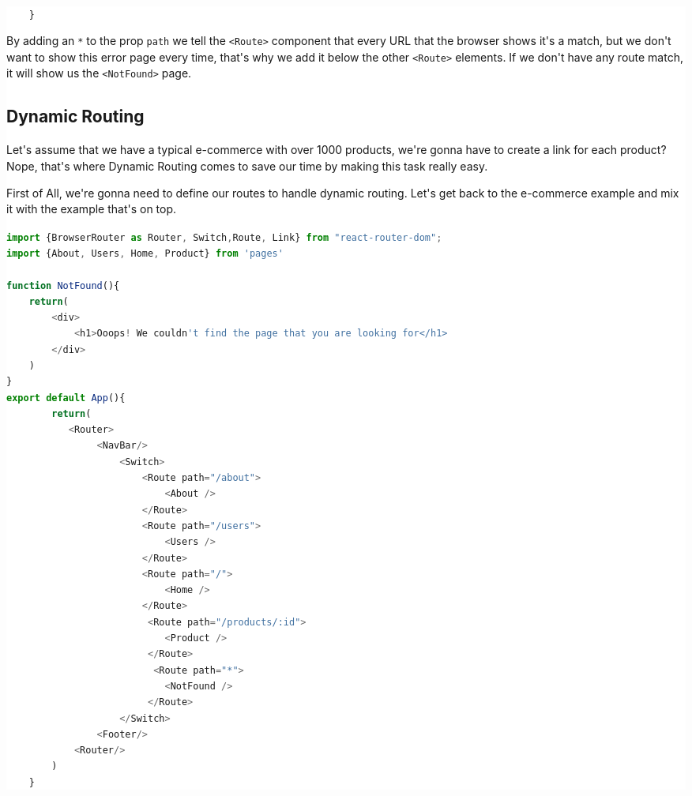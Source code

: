 ````javascript
    }

````

By adding an `*` to the prop `path` we tell the `<Route>` component that every URL that the browser shows it's a match, but we don't want to show this error page every time, that's why we add it below the other `<Route>` elements. If we don't have any route match, it will show us the `<NotFound>` page.

## Dynamic Routing

Let's assume that we have a typical e-commerce with over 1000 products, we're gonna have to create a link for each product? Nope, that's where Dynamic Routing comes to save our time by making this task really easy.

First of All, we're gonna need to define our routes to handle dynamic routing. Let's get back to the e-commerce example and mix it with the example that's on top.

````javascript
import {BrowserRouter as Router, Switch,Route, Link} from "react-router-dom";
import {About, Users, Home, Product} from 'pages'

function NotFound(){
    return(
        <div>
            <h1>Ooops! We couldn't find the page that you are looking for</h1>
        </div>
    )
}
export default App(){
        return(
           <Router> 
                <NavBar/>
                    <Switch>
                        <Route path="/about">
                            <About />
                        </Route>
                        <Route path="/users">
                            <Users />
                        </Route>
                        <Route path="/">
                            <Home />
                        </Route>
                         <Route path="/products/:id">
                            <Product />
                         </Route>
                          <Route path="*">
                            <NotFound />
                         </Route>
                    </Switch>
                <Footer/>
            <Router/>
        )
    }

````
